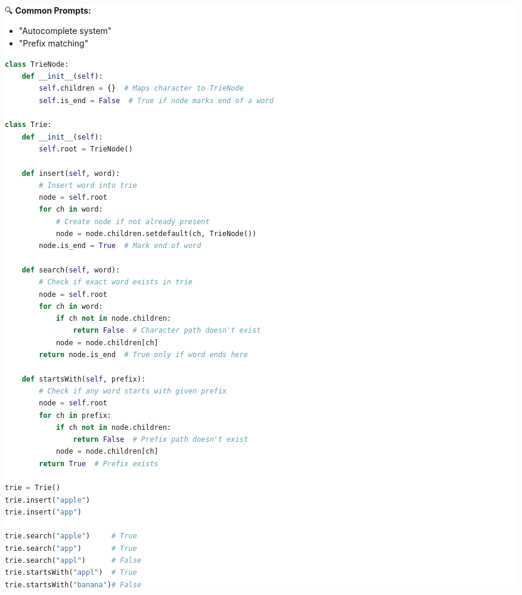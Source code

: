🔍 **Common Prompts:**

- "Autocomplete system"
- "Prefix matching"

```python
class TrieNode:
    def __init__(self):
        self.children = {}  # Maps character to TrieNode
        self.is_end = False  # True if node marks end of a word

class Trie:
    def __init__(self):
        self.root = TrieNode()

    def insert(self, word):
        # Insert word into trie
        node = self.root
        for ch in word:
            # Create node if not already present
            node = node.children.setdefault(ch, TrieNode())
        node.is_end = True  # Mark end of word

    def search(self, word):
        # Check if exact word exists in trie
        node = self.root
        for ch in word:
            if ch not in node.children:
                return False  # Character path doesn't exist
            node = node.children[ch]
        return node.is_end  # True only if word ends here

    def startsWith(self, prefix):
        # Check if any word starts with given prefix
        node = self.root
        for ch in prefix:
            if ch not in node.children:
                return False  # Prefix path doesn't exist
            node = node.children[ch]
        return True  # Prefix exists

trie = Trie()
trie.insert("apple")
trie.insert("app")

trie.search("apple")     # True
trie.search("app")       # True
trie.search("appl")      # False
trie.startsWith("appl")  # True
trie.startsWith("banana")# False
```

